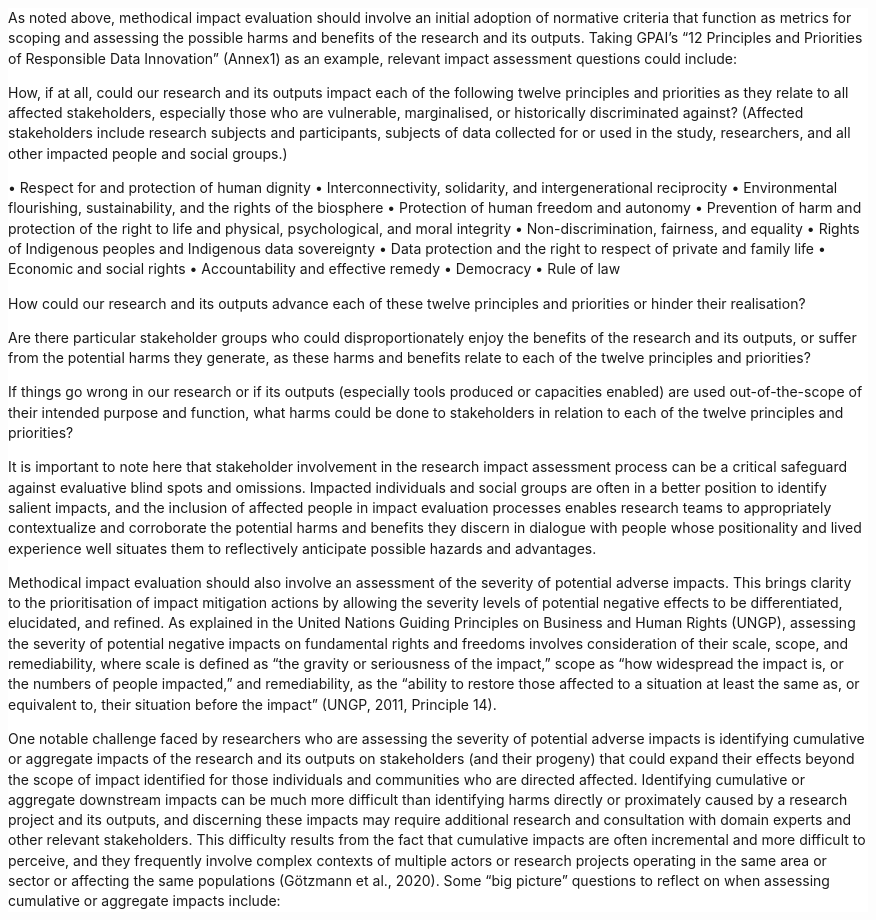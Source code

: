As noted above, methodical impact evaluation should involve an initial adoption of normative criteria that function as metrics for scoping and assessing the possible harms and benefits of the research and its outputs. Taking GPAI’s “12 Principles and Priorities of Responsible Data Innovation” (Annex1) as an example, relevant impact assessment questions could include:

How, if at all, could our research and its outputs impact each of the following twelve principles and priorities as they relate to all affected stakeholders, especially those who are vulnerable, marginalised, or historically discriminated against? (Affected stakeholders include research subjects and participants, subjects of data collected for or used in the study, researchers, and all other impacted people and social groups.) 

•	Respect for and protection of human dignity
•	Interconnectivity, solidarity, and intergenerational reciprocity
•	Environmental flourishing, sustainability, and the rights of the biosphere
•	Protection of human freedom and autonomy
•	Prevention of harm and protection of the right to life and physical, psychological, and moral integrity
•	Non-discrimination, fairness, and equality
•	Rights of Indigenous peoples and Indigenous data sovereignty 
•	Data protection and the right to respect of private and family life
•	Economic and social rights
•	Accountability and effective remedy
•	Democracy
•	Rule of law

How could our research and its outputs advance each of these twelve principles and priorities or hinder their realisation?

Are there particular stakeholder groups who could disproportionately enjoy the benefits of the research and its outputs, or suffer from the potential harms they generate, as these harms and benefits relate to each of the twelve principles and priorities?

If things go wrong in our research or if its outputs (especially tools produced or capacities enabled) are used out-of-the-scope of their intended purpose and function, what harms could be done to stakeholders in relation to each of the twelve principles and priorities?

It is important to note here that stakeholder involvement in the research impact assessment process can be a critical safeguard against evaluative blind spots and omissions. Impacted individuals and social groups are often in a better position to identify salient impacts, and the inclusion of affected people in impact evaluation processes enables research teams to appropriately contextualize and corroborate the potential harms and benefits they discern in dialogue with people whose positionality and lived experience well situates them to reflectively anticipate possible hazards and advantages.

Methodical impact evaluation should also involve an assessment of the severity of potential adverse impacts. This brings clarity to the prioritisation of impact mitigation actions by allowing the severity levels of potential negative effects to be differentiated, elucidated, and refined. As explained in the United Nations Guiding Principles on Business and Human Rights (UNGP), assessing the severity of potential negative impacts on fundamental rights and freedoms involves consideration of their scale, scope, and remediability, where scale is defined as “the gravity or seriousness of the impact,” scope as “how widespread the impact is, or the numbers of people impacted,” and remediability, as the “ability to restore those affected to a situation at least the same as, or equivalent to, their situation before the impact” (UNGP, 2011, Principle 14).  

One notable challenge faced by researchers who are assessing the severity of potential adverse impacts is identifying cumulative or aggregate impacts of the research and its outputs on stakeholders (and their progeny) that could expand their effects beyond the scope of impact identified for those individuals and communities who are directed affected. Identifying cumulative or aggregate downstream impacts can be much more difficult than identifying harms directly or proximately caused by a research project and its outputs, and discerning these impacts may require additional research and consultation with domain experts and other relevant stakeholders. This difficulty results from the fact that cumulative impacts are often incremental and more difficult to perceive, and they frequently involve complex contexts of multiple actors or research projects operating in the same area or sector or affecting the same populations (Götzmann et al., 2020). Some “big picture” questions to reflect on when assessing cumulative or aggregate impacts include:
